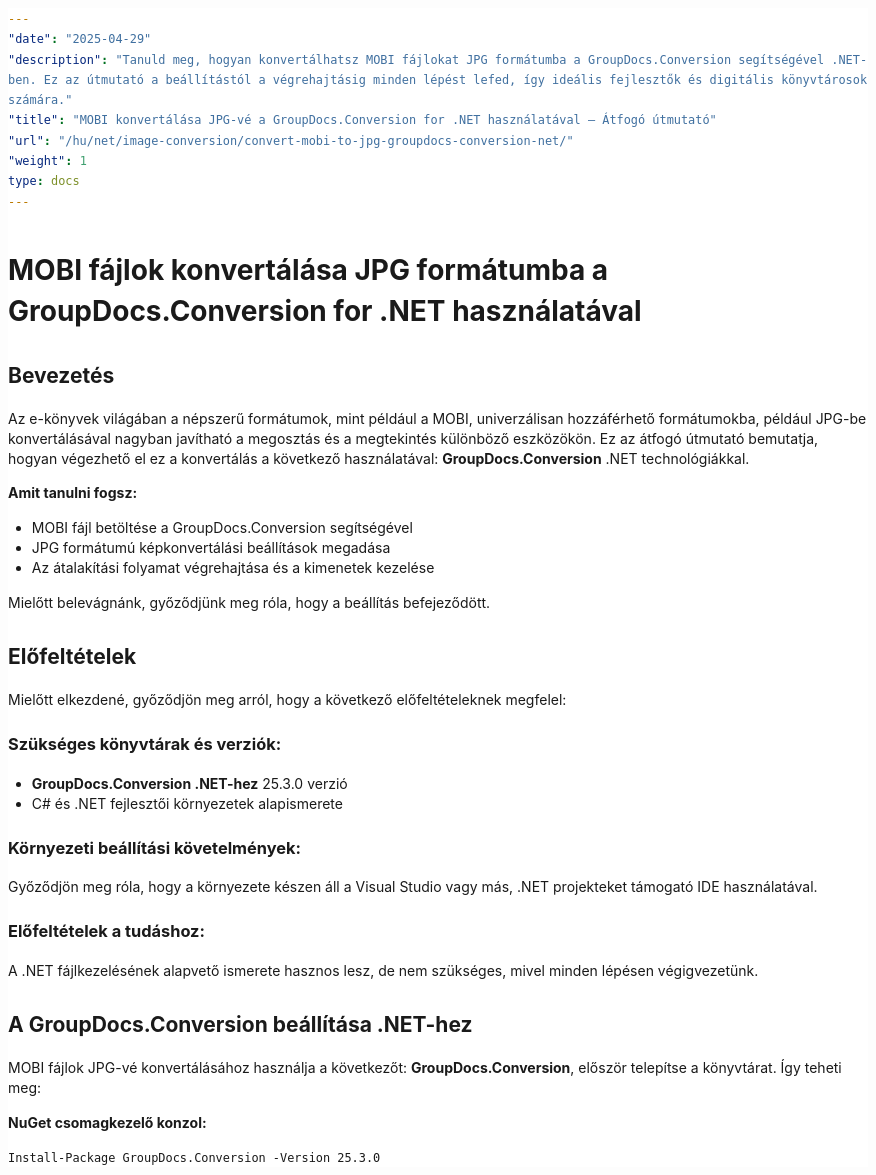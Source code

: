 ```yaml
---
"date": "2025-04-29"
"description": "Tanuld meg, hogyan konvertálhatsz MOBI fájlokat JPG formátumba a GroupDocs.Conversion segítségével .NET-ben. Ez az útmutató a beállítástól a végrehajtásig minden lépést lefed, így ideális fejlesztők és digitális könyvtárosok számára."
"title": "MOBI konvertálása JPG-vé a GroupDocs.Conversion for .NET használatával – Átfogó útmutató"
"url": "/hu/net/image-conversion/convert-mobi-to-jpg-groupdocs-conversion-net/"
"weight": 1
type: docs
---
```

# MOBI fájlok konvertálása JPG formátumba a GroupDocs.Conversion for .NET használatával

## Bevezetés
Az e-könyvek világában a népszerű formátumok, mint például a MOBI, univerzálisan hozzáférhető formátumokba, például JPG-be konvertálásával nagyban javítható a megosztás és a megtekintés különböző eszközökön. Ez az átfogó útmutató bemutatja, hogyan végezhető el ez a konvertálás a következő használatával: **GroupDocs.Conversion** .NET technológiákkal.

**Amit tanulni fogsz:**
- MOBI fájl betöltése a GroupDocs.Conversion segítségével
- JPG formátumú képkonvertálási beállítások megadása
- Az átalakítási folyamat végrehajtása és a kimenetek kezelése

Mielőtt belevágnánk, győződjünk meg róla, hogy a beállítás befejeződött.

## Előfeltételek
Mielőtt elkezdené, győződjön meg arról, hogy a következő előfeltételeknek megfelel:

### Szükséges könyvtárak és verziók:
- **GroupDocs.Conversion .NET-hez** 25.3.0 verzió
- C# és .NET fejlesztői környezetek alapismerete

### Környezeti beállítási követelmények:
Győződjön meg róla, hogy a környezete készen áll a Visual Studio vagy más, .NET projekteket támogató IDE használatával.

### Előfeltételek a tudáshoz:
A .NET fájlkezelésének alapvető ismerete hasznos lesz, de nem szükséges, mivel minden lépésen végigvezetünk.

## A GroupDocs.Conversion beállítása .NET-hez
MOBI fájlok JPG-vé konvertálásához használja a következőt: **GroupDocs.Conversion**, először telepítse a könyvtárat. Így teheti meg:

**NuGet csomagkezelő konzol:**
```shell
Install-Package GroupDocs.Conversion -Version 25.3.0
```
